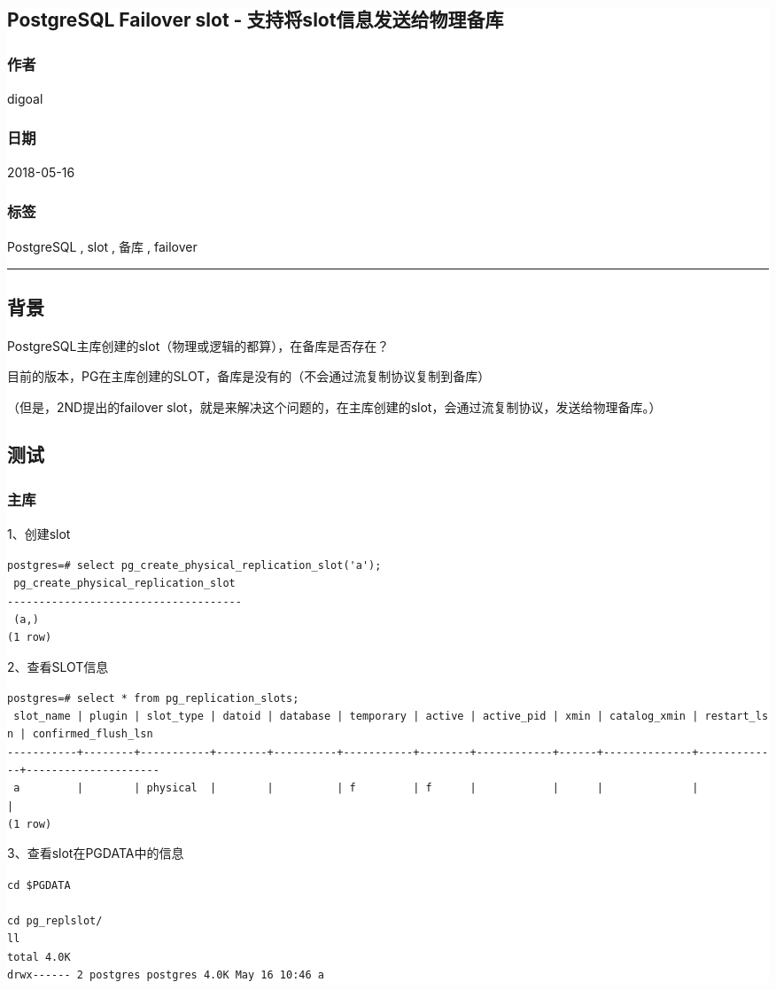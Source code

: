 ## PostgreSQL Failover slot - 支持将slot信息发送给物理备库
                                                             
### 作者                                                             
digoal                                                             
                                                             
### 日期                                                             
2018-05-16                                                           
                                                             
### 标签                                                             
PostgreSQL , slot , 备库 , failover    
                                                             
----                                                             
                                                             
## 背景   
PostgreSQL主库创建的slot（物理或逻辑的都算），在备库是否存在？  
  
目前的版本，PG在主库创建的SLOT，备库是没有的（不会通过流复制协议复制到备库）  
  
（但是，2ND提出的failover slot，就是来解决这个问题的，在主库创建的slot，会通过流复制协议，发送给物理备库。）  
  
## 测试  
  
### 主库  
1、创建slot  
  
```  
postgres=# select pg_create_physical_replication_slot('a');  
 pg_create_physical_replication_slot   
-------------------------------------  
 (a,)  
(1 row)  
```  
  
2、查看SLOT信息  
  
```  
postgres=# select * from pg_replication_slots;  
 slot_name | plugin | slot_type | datoid | database | temporary | active | active_pid | xmin | catalog_xmin | restart_lsn | confirmed_flush_lsn   
-----------+--------+-----------+--------+----------+-----------+--------+------------+------+--------------+-------------+---------------------  
 a         |        | physical  |        |          | f         | f      |            |      |              |             |   
(1 row)  
```  
  
3、查看slot在PGDATA中的信息  
  
```  
cd $PGDATA  
  
cd pg_replslot/  
ll  
total 4.0K  
drwx------ 2 postgres postgres 4.0K May 16 10:46 a  
```  
  